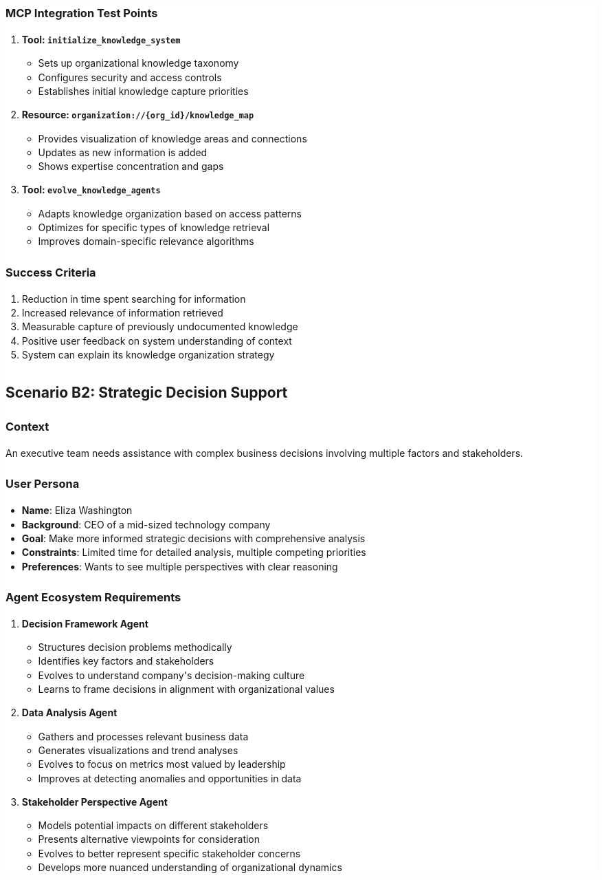 ### MCP Integration Test Points
1. **Tool: `initialize_knowledge_system`**
   - Sets up organizational knowledge taxonomy
   - Configures security and access controls
   - Establishes initial knowledge capture priorities

2. **Resource: `organization://{org_id}/knowledge_map`**
   - Provides visualization of knowledge areas and connections
   - Updates as new information is added
   - Shows expertise concentration and gaps

3. **Tool: `evolve_knowledge_agents`**
   - Adapts knowledge organization based on access patterns
   - Optimizes for specific types of knowledge retrieval
   - Improves domain-specific relevance algorithms

### Success Criteria
1. Reduction in time spent searching for information
2. Increased relevance of information retrieved
3. Measurable capture of previously undocumented knowledge
4. Positive user feedback on system understanding of context
5. System can explain its knowledge organization strategy

## Scenario B2: Strategic Decision Support

### Context
An executive team needs assistance with complex business decisions involving multiple factors and stakeholders.

### User Persona
- **Name**: Eliza Washington
- **Background**: CEO of a mid-sized technology company
- **Goal**: Make more informed strategic decisions with comprehensive analysis
- **Constraints**: Limited time for detailed analysis, multiple competing priorities
- **Preferences**: Wants to see multiple perspectives with clear reasoning

### Agent Ecosystem Requirements
1. **Decision Framework Agent**
   - Structures decision problems methodically
   - Identifies key factors and stakeholders
   - Evolves to understand company's decision-making culture
   - Learns to frame decisions in alignment with organizational values

2. **Data Analysis Agent**
   - Gathers and processes relevant business data
   - Generates visualizations and trend analyses
   - Evolves to focus on metrics most valued by leadership
   - Improves at detecting anomalies and opportunities in data

3. **Stakeholder Perspective Agent**
   - Models potential impacts on different stakeholders
   - Presents alternative viewpoints for consideration
   - Evolves to better represent specific stakeholder concerns
   - Develops more nuanced understanding of organizational dynamics
